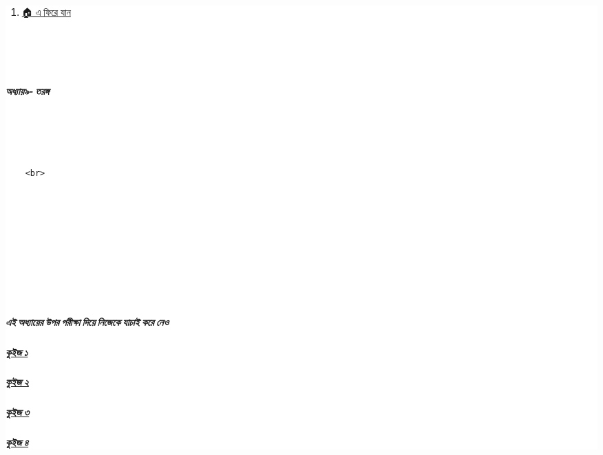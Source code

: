 </div>
</div>
</div>
  
    
    
<ol>
    <li><a href="#">🏠 এ ফিরে যান </a></li>
</ol>
    <br>
    
    
    
  <br>
            <br>
  <h5 class="head" id="toronggo">  অধ্যায়৯- তরঙ্গ    </h5>
    <br>
    <br>
    <br>
    
    
    
        <br>
<br>
<br>
<div class="tooltip">
<span class="tooltiptext"><pre class="font">  
</pre></span>
</div>


<br>
<br>
<div class="tooltip">
<span class="tooltiptext"><pre class="font">  
</pre></span>
</div>

    
  
    
<div class="quiz">
<div class="quiz">
  <div class="quiz">
<div class="dropdown">
    <span><h5 class="quiz">
        এই অধ্যায়ের উপর পরীক্ষা দিয়ে নিজেকে যাচাই করে নেও </h5>
    </span>
      <div class="dropdown-content">
        <h5>
        <a href="https://">কুইজ ১</a>
        </h5>
        <h5>
        <a href="https://">কুইজ ২</a>
        </h5>
        <h5>
        <a href="https://">কুইজ ৩</a>
        </h5>
        <h5>
        <a href="https://">কুইজ ৪</a>
        </h5>
      </div>
</div>
